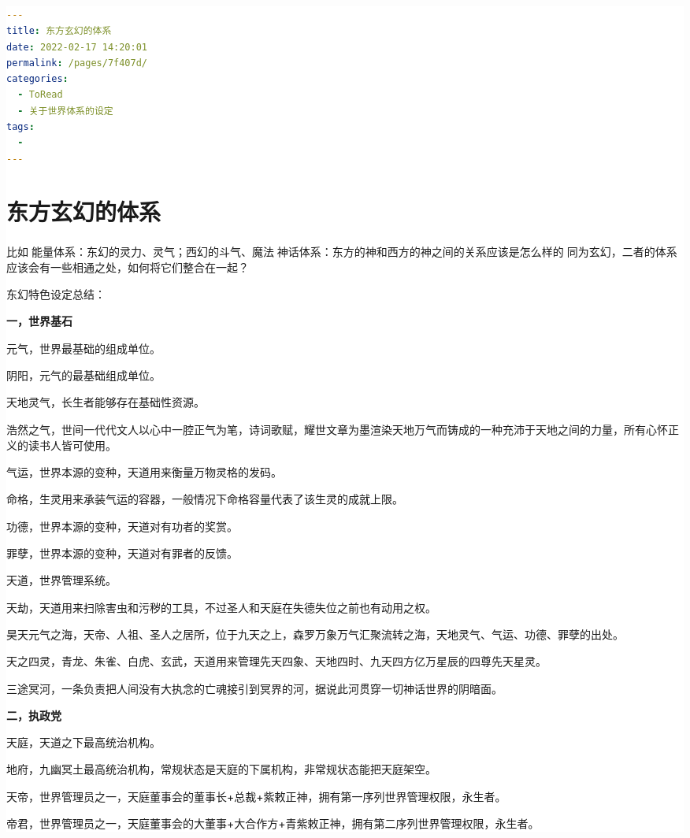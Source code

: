 ```yaml
---
title: 东方玄幻的体系
date: 2022-02-17 14:20:01
permalink: /pages/7f407d/
categories:
  - ToRead
  - 关于世界体系的设定
tags:
  - 
---
```

# 东方玄幻的体系

比如
能量体系：东幻的灵力、灵气；西幻的斗气、魔法
神话体系：东方的神和西方的神之间的关系应该是怎么样的
同为玄幻，二者的体系应该会有一些相通之处，如何将它们整合在一起？

东幻特色设定总结：

**一，世界基石**

元气，世界最基础的组成单位。

阴阳，元气的最基础组成单位。

天地灵气，长生者能够存在基础性资源。

浩然之气，世间一代代文人以心中一腔正气为笔，诗词歌赋，耀世文章为墨渲染天地万气而铸成的一种充沛于天地之间的力量，所有心怀正义的读书人皆可使用。

气运，世界本源的变种，天道用来衡量万物灵格的发码。

命格，生灵用来承装气运的容器，一般情况下命格容量代表了该生灵的成就上限。

功德，世界本源的变种，天道对有功者的奖赏。

罪孽，世界本源的变种，天道对有罪者的反馈。

天道，世界管理系统。

天劫，天道用来扫除害虫和污秽的工具，不过圣人和天庭在失德失位之前也有动用之权。

昊天元气之海，天帝、人祖、圣人之居所，位于九天之上，森罗万象万气汇聚流转之海，天地灵气、气运、功德、罪孽的出处。

天之四灵，青龙、朱雀、白虎、玄武，天道用来管理先天四象、天地四时、九天四方亿万星辰的四尊先天星灵。

三途冥河，一条负责把人间没有大执念的亡魂接引到冥界的河，据说此河贯穿一切神话世界的阴暗面。

**二，执政党**

天庭，天道之下最高统治机构。

地府，九幽冥土最高统治机构，常规状态是天庭的下属机构，非常规状态能把天庭架空。

天帝，世界管理员之一，天庭董事会的董事长+总裁+紫敕正神，拥有第一序列世界管理权限，永生者。

帝君，世界管理员之一，天庭董事会的大董事+大合作方+青紫敕正神，拥有第二序列世界管理权限，永生者。
